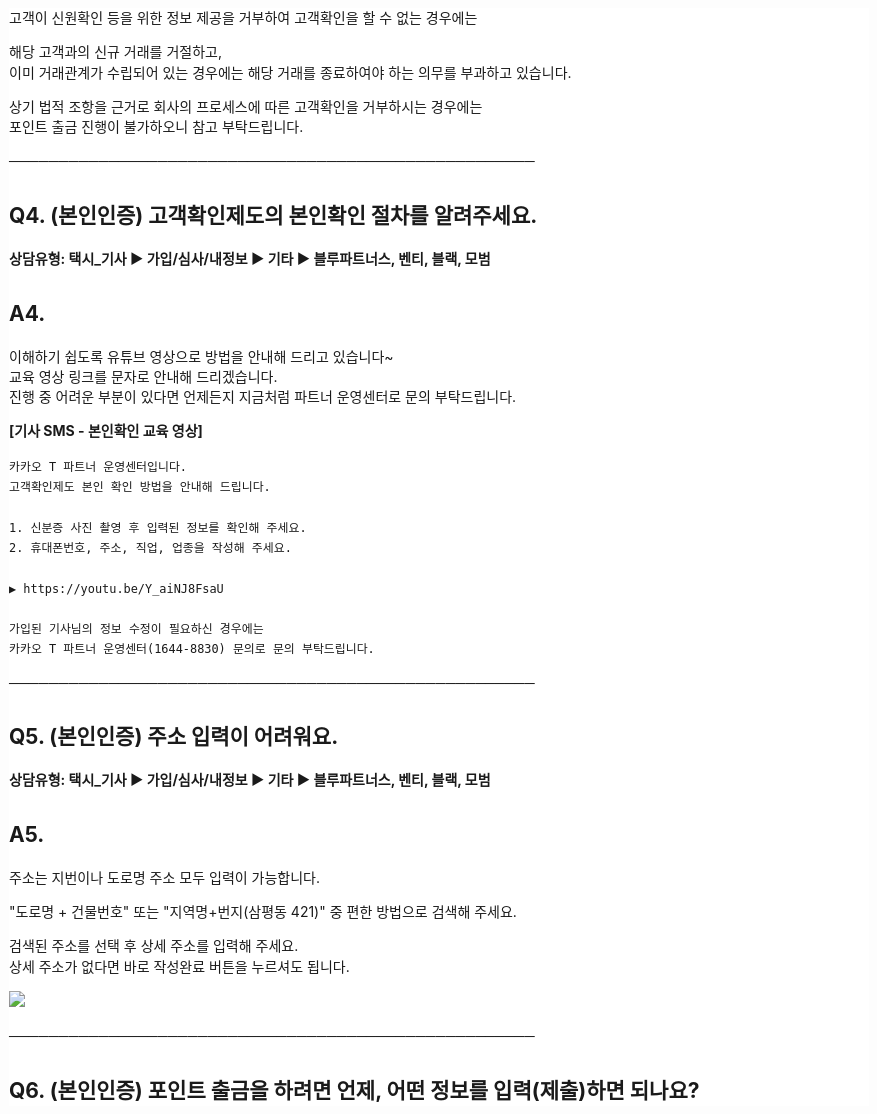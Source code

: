 고객이 신원확인 등을 위한 정보 제공을 거부하여 고객확인을 할 수 없는 경우에는

해당 고객과의 신규 거래를 거절하고,   
이미 거래관계가 수립되어 있는 경우에는 해당 거래를 종료하여야 하는 의무를 부과하고 있습니다.

상기 법적 조항을 근거로 회사의 프로세스에 따른 고객확인을 거부하시는 경우에는   
포인트 출금 진행이 불가하오니 참고 부탁드립니다.

─────────────────────────────────────────────────────

**Q4. (본인인증) 고객확인제도의 본인확인 절차를 알려주세요.**
--------------------------------------

**상담유형: 택시\_기사 ▶ 가입/심사/내정보 ▶ 기타 ▶ 블루파트너스, 벤티, 블랙, 모범**

**A4.**
-------

이해하기 쉽도록 유튜브 영상으로 방법을 안내해 드리고 있습니다~   
교육 영상 링크를 문자로 안내해 드리겠습니다.   
진행 중 어려운 부분이 있다면 언제든지 지금처럼 파트너 운영센터로 문의 부탁드립니다.

**[기사 SMS - 본인확인 교육 영상]**

```
카카오 T 파트너 운영센터입니다.   
고객확인제도 본인 확인 방법을 안내해 드립니다.   
  
1. 신분증 사진 촬영 후 입력된 정보를 확인해 주세요.   
2. 휴대폰번호, 주소, 직업, 업종을 작성해 주세요.   
  
▶ https://youtu.be/Y_aiNJ8FsaU    
  
가입된 기사님의 정보 수정이 필요하신 경우에는   
카카오 T 파트너 운영센터(1644-8830) 문의로 문의 부탁드립니다.
```

─────────────────────────────────────────────────────

**Q5. (본인인증) 주소 입력이 어려워요.**
---------------------------

**상담유형: 택시\_기사 ▶ 가입/심사/내정보 ▶ 기타 ▶ 블루파트너스, 벤티, 블랙, 모범**

**A5.**
-------

주소는 지번이나 도로명 주소 모두 입력이 가능합니다.

"도로명 + 건물번호" 또는 "지역명+번지(삼평동 421)" 중 편한 방법으로 검색해 주세요.

검색된 주소를 선택 후 상세 주소를 입력해 주세요.   
상세 주소가 없다면 바로 작성완료 버튼을 누르셔도 됩니다.

![](https://kakaomobilitysupport.zendesk.com/hc/article_attachments/41908124791449)

─────────────────────────────────────────────────────

**Q6. (본인인증) 포인트 출금을 하려면 언제, 어떤 정보를 입력(제출)하면 되나요?**
---------------------------------------------------
